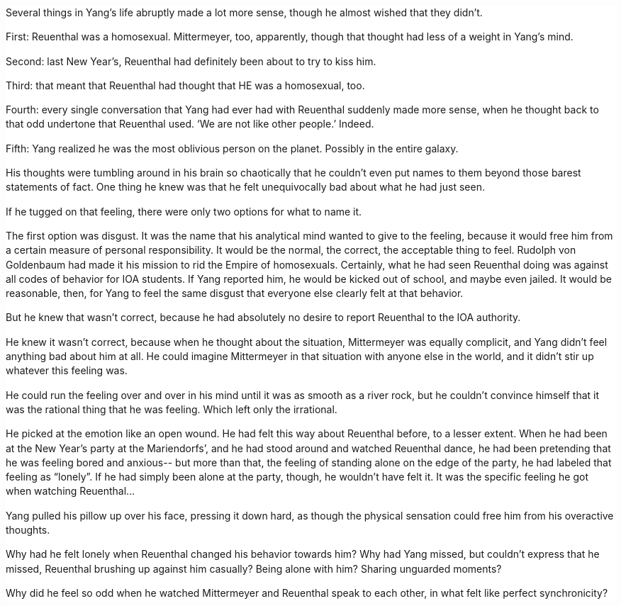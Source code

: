 Several things in Yang’s life abruptly made a lot more sense, though he almost wished that they didn’t\.

First: Reuenthal was a homosexual\. Mittermeyer, too, apparently, though that thought had less of a weight in Yang’s mind\.

Second: last New Year’s, Reuenthal had definitely been about to try to kiss him\.

Third: that meant that Reuenthal had thought that HE was a homosexual, too\.

Fourth: every single conversation that Yang had ever had with Reuenthal suddenly made more sense, when he thought back to that odd undertone that Reuenthal used\. ‘We are not like other people\.’ Indeed\.

Fifth: Yang realized he was the most oblivious person on the planet\. Possibly in the entire galaxy\.

His thoughts were tumbling around in his brain so chaotically that he couldn’t even put names to them beyond those barest statements of fact\. One thing he knew was that he felt unequivocally bad about what he had just seen\. 

If he tugged on that feeling, there were only two options for what to name it\.

The first option was disgust\. It was the name that his analytical mind wanted to give to the feeling, because it would free him from a certain measure of personal responsibility\. It would be the normal, the correct, the acceptable thing to feel\. Rudolph von Goldenbaum had made it his mission to rid the Empire of homosexuals\. Certainly, what he had seen Reuenthal doing was against all codes of behavior for IOA students\. If Yang reported him, he would be kicked out of school, and maybe even jailed\. It would be reasonable, then, for Yang to feel the same disgust that everyone else clearly felt at that behavior\.

But he knew that wasn’t correct, because he had absolutely no desire to report Reuenthal to the IOA authority\. 

He knew it wasn’t correct, because when he thought about the situation, Mittermeyer was equally complicit, and Yang didn’t feel anything bad about him at all\. He could imagine Mittermeyer in that situation with anyone else in the world, and it didn’t stir up whatever this feeling was\.

He could run the feeling over and over in his mind until it was as smooth as a river rock, but he couldn’t convince himself that it was the rational thing that he was feeling\. Which left only the irrational\.

He picked at the emotion like an open wound\. He had felt this way about Reuenthal before, to a lesser extent\. When he had been at the New Year’s party at the Mariendorfs’, and he had stood around and watched Reuenthal dance, he had been pretending that he was feeling bored and anxious\-\- but more than that, the feeling of standing alone on the edge of the party, he had labeled that feeling as “lonely”\. If he had simply been alone at the party, though, he wouldn’t have felt it\. It was the specific feeling he got when watching Reuenthal…

Yang pulled his pillow up over his face, pressing it down hard, as though the physical sensation could free him from his overactive thoughts\.

Why had he felt lonely when Reuenthal changed his behavior towards him? Why had Yang missed, but couldn’t express that he missed, Reuenthal brushing up against him casually? Being alone with him? Sharing unguarded moments?

Why did he feel so odd when he watched Mittermeyer and Reuenthal speak to each other, in what felt like perfect synchronicity?
